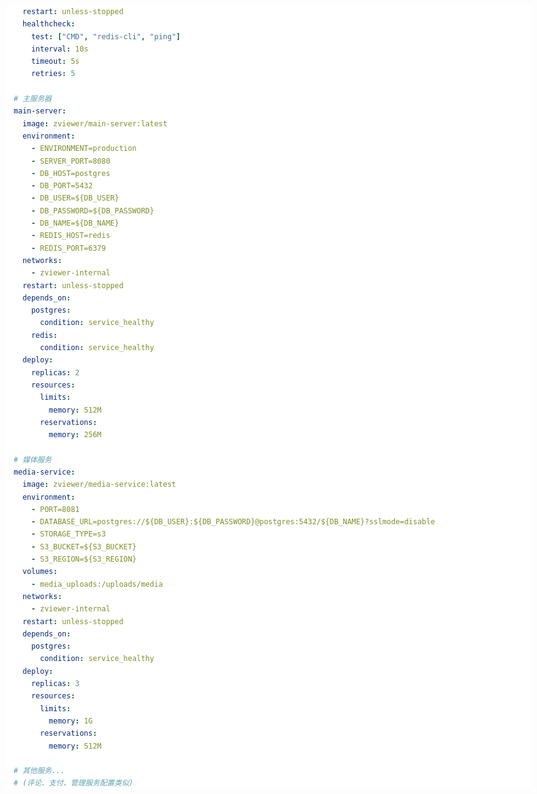 ```yaml
    restart: unless-stopped
    healthcheck:
      test: ["CMD", "redis-cli", "ping"]
      interval: 10s
      timeout: 5s
      retries: 5

  # 主服务器
  main-server:
    image: zviewer/main-server:latest
    environment:
      - ENVIRONMENT=production
      - SERVER_PORT=8080
      - DB_HOST=postgres
      - DB_PORT=5432
      - DB_USER=${DB_USER}
      - DB_PASSWORD=${DB_PASSWORD}
      - DB_NAME=${DB_NAME}
      - REDIS_HOST=redis
      - REDIS_PORT=6379
    networks:
      - zviewer-internal
    restart: unless-stopped
    depends_on:
      postgres:
        condition: service_healthy
      redis:
        condition: service_healthy
    deploy:
      replicas: 2
      resources:
        limits:
          memory: 512M
        reservations:
          memory: 256M

  # 媒体服务
  media-service:
    image: zviewer/media-service:latest
    environment:
      - PORT=8081
      - DATABASE_URL=postgres://${DB_USER}:${DB_PASSWORD}@postgres:5432/${DB_NAME}?sslmode=disable
      - STORAGE_TYPE=s3
      - S3_BUCKET=${S3_BUCKET}
      - S3_REGION=${S3_REGION}
    volumes:
      - media_uploads:/uploads/media
    networks:
      - zviewer-internal
    restart: unless-stopped
    depends_on:
      postgres:
        condition: service_healthy
    deploy:
      replicas: 3
      resources:
        limits:
          memory: 1G
        reservations:
          memory: 512M

  # 其他服务...
  # (评论、支付、管理服务配置类似)
```